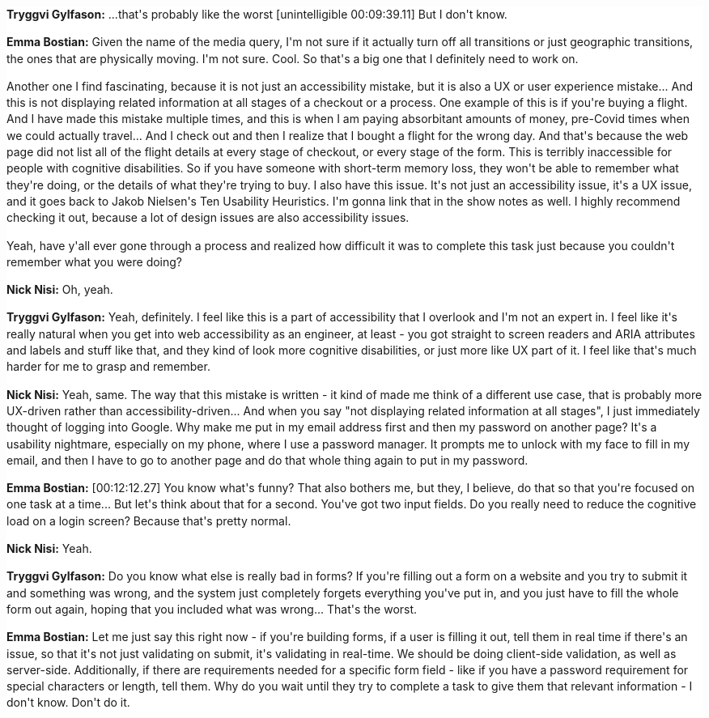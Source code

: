 **Tryggvi Gylfason:** ...that's probably like the worst \[unintelligible 00:09:39.11\] But I don't know.

**Emma Bostian:** Given the name of the media query, I'm not sure if it actually turn off all transitions or just geographic transitions, the ones that are physically moving. I'm not sure. Cool. So that's a big one that I definitely need to work on.

Another one I find fascinating, because it is not just an accessibility mistake, but it is also a UX or user experience mistake... And this is not displaying related information at all stages of a checkout or a process. One example of this is if you're buying a flight. And I have made this mistake multiple times, and this is when I am paying absorbitant amounts of money, pre-Covid times when we could actually travel... And I check out and then I realize that I bought a flight for the wrong day. And that's because the web page did not list all of the flight details at every stage of checkout, or every stage of the form. This is terribly inaccessible for people with cognitive disabilities. So if you have someone with short-term memory loss, they won't be able to remember what they're doing, or the details of what they're trying to buy. I also have this issue. It's not just an accessibility issue, it's a UX issue, and it goes back to Jakob Nielsen's Ten Usability Heuristics. I'm gonna link that in the show notes as well. I highly recommend checking it out, because a lot of design issues are also accessibility issues.

Yeah, have y'all ever gone through a process and realized how difficult it was to complete this task just because you couldn't remember what you were doing?

**Nick Nisi:** Oh, yeah.

**Tryggvi Gylfason:** Yeah, definitely. I feel like this is a part of accessibility that I overlook and I'm not an expert in. I feel like it's really natural when you get into web accessibility as an engineer, at least - you got straight to screen readers and ARIA attributes and labels and stuff like that, and they kind of look more cognitive disabilities, or just more like UX part of it. I feel like that's much harder for me to grasp and remember.

**Nick Nisi:** Yeah, same. The way that this mistake is written - it kind of made me think of a different use case, that is probably more UX-driven rather than accessibility-driven... And when you say "not displaying related information at all stages", I just immediately thought of logging into Google. Why make me put in my email address first and then my password on another page? It's a usability nightmare, especially on my phone, where I use a password manager. It prompts me to unlock with my face to fill in my email, and then I have to go to another page and do that whole thing again to put in my password.

**Emma Bostian:** \[00:12:12.27\] You know what's funny? That also bothers me, but they, I believe, do that so that you're focused on one task at a time... But let's think about that for a second. You've got two input fields. Do you really need to reduce the cognitive load on a login screen? Because that's pretty normal.

**Nick Nisi:** Yeah.

**Tryggvi Gylfason:** Do you know what else is really bad in forms? If you're filling out a form on a website and you try to submit it and something was wrong, and the system just completely forgets everything you've put in, and you just have to fill the whole form out again, hoping that you included what was wrong... That's the worst.

**Emma Bostian:** Let me just say this right now - if you're building forms, if a user is filling it out, tell them in real time if there's an issue, so that it's not just validating on submit, it's validating in real-time. We should be doing client-side validation, as well as server-side. Additionally, if there are requirements needed for a specific form field - like if you have a password requirement for special characters or length, tell them. Why do you wait until they try to complete a task to give them that relevant information - I don't know. Don't do it.
